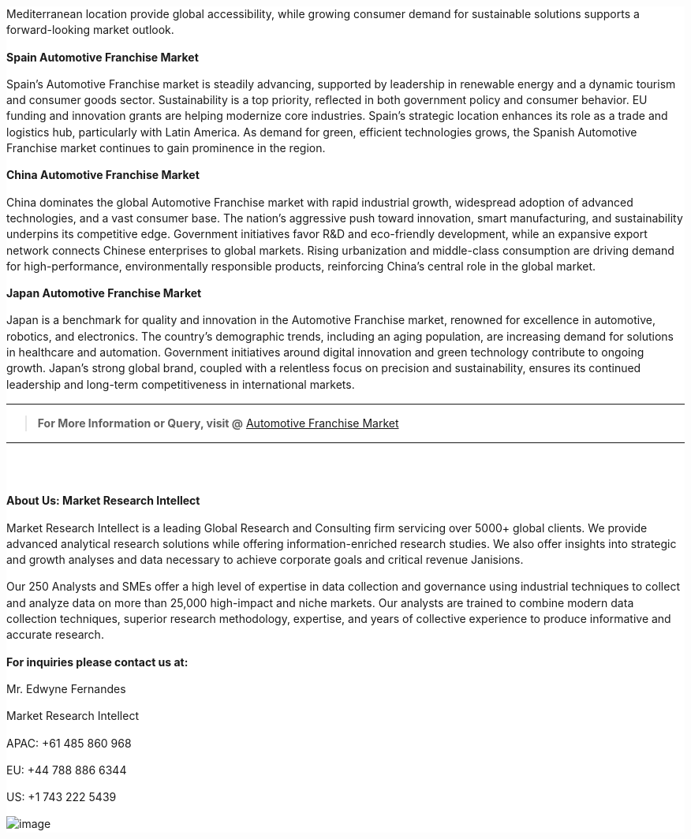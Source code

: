 Mediterranean location provide global accessibility, while growing consumer demand for sustainable solutions supports a forward-looking market outlook.</p><p class="" data-start="4424" data-end="4975"><strong data-start="4424" data-end="4445">Spain Automotive Franchise Market</strong></p><p class="" data-start="4424" data-end="4975">Spain&rsquo;s Automotive Franchise market is steadily advancing, supported by leadership in renewable energy and a dynamic tourism and consumer goods sector. Sustainability is a top priority, reflected in both government policy and consumer behavior. EU funding and innovation grants are helping modernize core industries. Spain&rsquo;s strategic location enhances its role as a trade and logistics hub, particularly with Latin America. As demand for green, efficient technologies grows, the Spanish Automotive Franchise market continues to gain prominence in the region.</p><p class="" data-start="4977" data-end="5589"><strong data-start="4977" data-end="4998">China Automotive Franchise Market</strong></p><p class="" data-start="4977" data-end="5589">China dominates the global Automotive Franchise market with rapid industrial growth, widespread adoption of advanced technologies, and a vast consumer base. The nation&rsquo;s aggressive push toward innovation, smart manufacturing, and sustainability underpins its competitive edge. Government initiatives favor R&amp;D and eco-friendly development, while an expansive export network connects Chinese enterprises to global markets. Rising urbanization and middle-class consumption are driving demand for high-performance, environmentally responsible products, reinforcing China&rsquo;s central role in the global market.</p><p class="" data-start="5591" data-end="6162"><strong data-start="5591" data-end="5612">Japan Automotive Franchise Market</strong></p><p class="" data-start="5591" data-end="6162">Japan is a benchmark for quality and innovation in the Automotive Franchise market, renowned for excellence in automotive, robotics, and electronics. The country&rsquo;s demographic trends, including an aging population, are increasing demand for solutions in healthcare and automation. Government initiatives around digital innovation and green technology contribute to ongoing growth. Japan&rsquo;s strong global brand, coupled with a relentless focus on precision and sustainability, ensures its continued leadership and long-term competitiveness in international markets.</p><hr /><blockquote><p><span class="font-[700]"><strong>For More Information or Query, visit&nbsp;@</strong>&nbsp;</span><span class="font-[700]"><a href="https://www.marketresearchintellect.com/product/automotive-franchise-market/?utm_source=Linkedin&utm_medium=041" target="_blank" data-tracking-control-name="article-ssr-frontend-pulse_little-text-block" data-tracking-will-navigate="" data-test-link="">Automotive Franchise Market</a></span></p></blockquote><hr /><h3>&nbsp;</h3><p><strong><span class="font-[700]">About Us: Market Research Intellect</span></strong></p><p><span class="">Market Research Intellect is a leading Global Research and Consulting firm servicing over 5000+ global clients. We provide advanced analytical research solutions while offering information-enriched research studies.&nbsp;</span>We also offer insights into strategic and growth analyses and data necessary to achieve corporate goals and critical revenue Janisions.</p><p><span class="">Our 250 Analysts and SMEs offer a high level of expertise in data collection and governance using industrial techniques to collect and analyze data on more than 25,000 high-impact and niche markets. Our analysts are trained to combine modern data collection techniques, superior research methodology, expertise, and years of collective experience to produce informative and accurate research.</span></p><p><strong>For inquiries please contact us at:</strong></p><p>Mr. Edwyne Fernandes</p><p>Market Research Intellect</p><p>APAC: +61 485 860 968</p><p>EU: +44 788 886 6344</p><p>US: +1 743 222 5439</p>
![image](https://github.com/user-attachments/assets/e6138a9c-bbb3-4785-8b64-b351d77f01f0)
